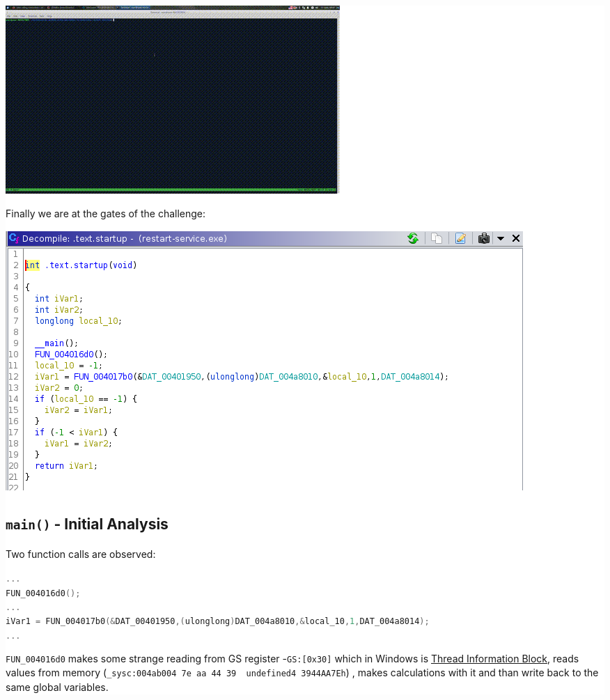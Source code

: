 [![Watch the video](figs/v4.gif)](https://vimeo.com/561694968)

Finally we are at the gates of the challenge:

![main()](figs/s2-main.png)

## `main()` - Initial Analysis

Two function calls are observed:

```c
...
FUN_004016d0();
...
iVar1 = FUN_004017b0(&DAT_00401950,(ulonglong)DAT_004a8010,&local_10,1,DAT_004a8014);
...
```

`FUN_004016d0` makes some strange reading from GS register -`GS:[0x30]` which in Windows is [Thread Information Block](https://en.wikipedia.org/wiki/Win32_Thread_Information_Block), reads values from memory (`_sysc:004ab004 7e aa 44 39  undefined4 3944AA7Eh`) , makes calculations with it and than write back to the same global variables.

